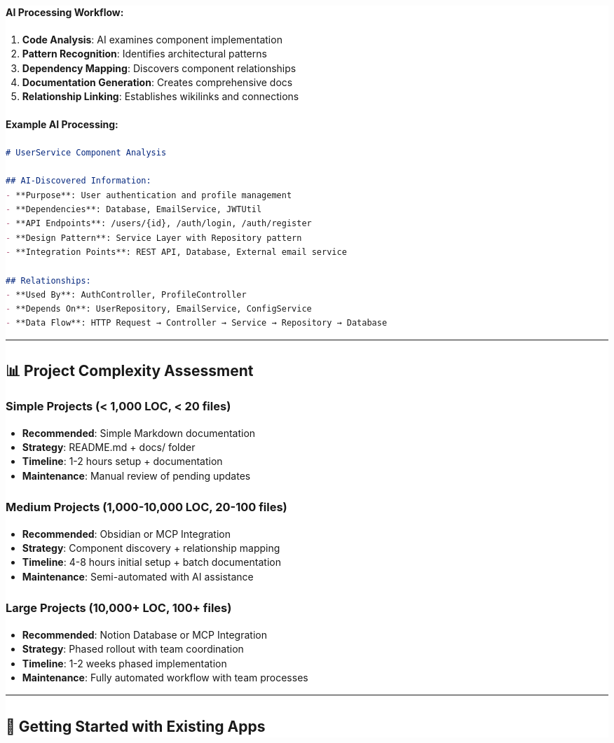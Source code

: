 #### AI Processing Workflow:
1. **Code Analysis**: AI examines component implementation
2. **Pattern Recognition**: Identifies architectural patterns
3. **Dependency Mapping**: Discovers component relationships
4. **Documentation Generation**: Creates comprehensive docs
5. **Relationship Linking**: Establishes wikilinks and connections

#### Example AI Processing:
```markdown
# UserService Component Analysis

## AI-Discovered Information:
- **Purpose**: User authentication and profile management
- **Dependencies**: Database, EmailService, JWTUtil
- **API Endpoints**: /users/{id}, /auth/login, /auth/register
- **Design Pattern**: Service Layer with Repository pattern
- **Integration Points**: REST API, Database, External email service

## Relationships:
- **Used By**: AuthController, ProfileController
- **Depends On**: UserRepository, EmailService, ConfigService
- **Data Flow**: HTTP Request → Controller → Service → Repository → Database
```

---

## 📊 Project Complexity Assessment

### **Simple Projects (< 1,000 LOC, < 20 files)**
- **Recommended**: Simple Markdown documentation
- **Strategy**: README.md + docs/ folder
- **Timeline**: 1-2 hours setup + documentation
- **Maintenance**: Manual review of pending updates

### **Medium Projects (1,000-10,000 LOC, 20-100 files)**  
- **Recommended**: Obsidian or MCP Integration
- **Strategy**: Component discovery + relationship mapping
- **Timeline**: 4-8 hours initial setup + batch documentation
- **Maintenance**: Semi-automated with AI assistance

### **Large Projects (10,000+ LOC, 100+ files)**
- **Recommended**: Notion Database or MCP Integration  
- **Strategy**: Phased rollout with team coordination
- **Timeline**: 1-2 weeks phased implementation
- **Maintenance**: Fully automated workflow with team processes

---

## 🚀 Getting Started with Existing Apps
